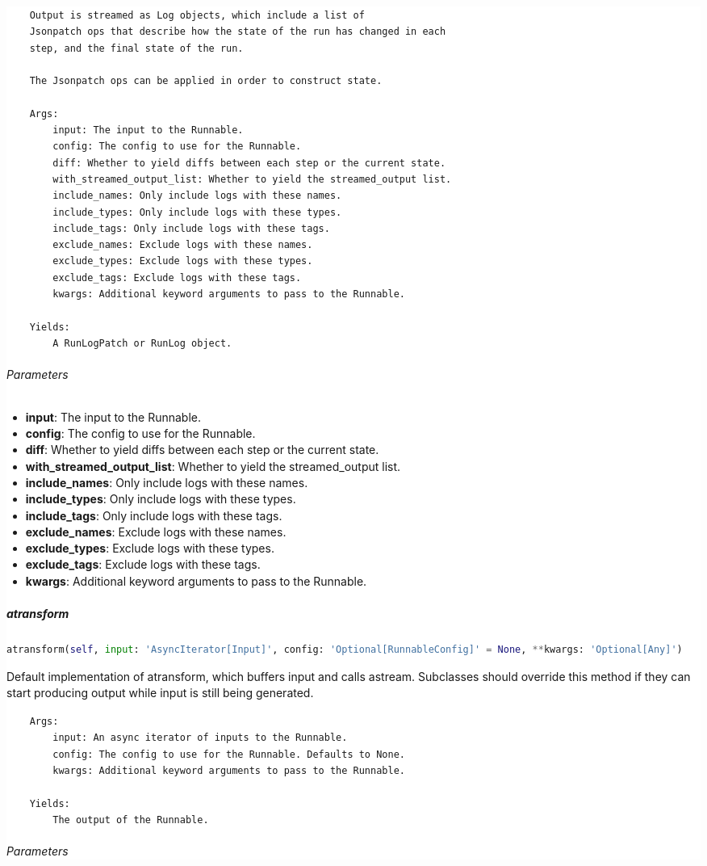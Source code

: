        Output is streamed as Log objects, which include a list of
        Jsonpatch ops that describe how the state of the run has changed in each
        step, and the final state of the run.

        The Jsonpatch ops can be applied in order to construct state.

        Args:
            input: The input to the Runnable.
            config: The config to use for the Runnable.
            diff: Whether to yield diffs between each step or the current state.
            with_streamed_output_list: Whether to yield the streamed_output list.
            include_names: Only include logs with these names.
            include_types: Only include logs with these types.
            include_tags: Only include logs with these tags.
            exclude_names: Exclude logs with these names.
            exclude_types: Exclude logs with these types.
            exclude_tags: Exclude logs with these tags.
            kwargs: Additional keyword arguments to pass to the Runnable.

        Yields:
            A RunLogPatch or RunLog object.

###### Parameters

- **input**: The input to the Runnable.
- **config**: The config to use for the Runnable.
- **diff**: Whether to yield diffs between each step or the current state.
- **with_streamed_output_list**: Whether to yield the streamed_output list.
- **include_names**: Only include logs with these names.
- **include_types**: Only include logs with these types.
- **include_tags**: Only include logs with these tags.
- **exclude_names**: Exclude logs with these names.
- **exclude_types**: Exclude logs with these types.
- **exclude_tags**: Exclude logs with these tags.
- **kwargs**: Additional keyword arguments to pass to the Runnable.

##### atransform

```python
atransform(self, input: 'AsyncIterator[Input]', config: 'Optional[RunnableConfig]' = None, **kwargs: 'Optional[Any]')
```

Default implementation of atransform, which buffers input and calls astream.
        Subclasses should override this method if they can start producing output while
        input is still being generated.

        Args:
            input: An async iterator of inputs to the Runnable.
            config: The config to use for the Runnable. Defaults to None.
            kwargs: Additional keyword arguments to pass to the Runnable.

        Yields:
            The output of the Runnable.

###### Parameters
